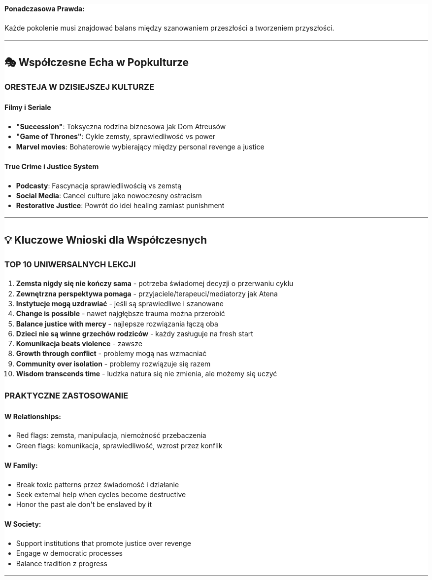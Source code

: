 #### **Ponadczasowa Prawda:**
Każde pokolenie musi znajdować balans między szanowaniem przeszłości a tworzeniem przyszłości.

---

## 🎭 Współczesne Echa w Popkulturze

### **ORESTEJA W DZISIEJSZEJ KULTURZE**

#### **Filmy i Seriale**
- **"Succession"**: Toksyczna rodzina biznesowa jak Dom Atreusów
- **"Game of Thrones"**: Cykle zemsty, sprawiedliwość vs power
- **Marvel movies**: Bohaterowie wybierający między personal revenge a justice

#### **True Crime i Justice System**
- **Podcasty**: Fascynacja sprawiedliwością vs zemstą
- **Social Media**: Cancel culture jako nowoczesny ostracism
- **Restorative Justice**: Powrót do idei healing zamiast punishment

---

## 💡 Kluczowe Wnioski dla Współczesnych

### **TOP 10 UNIWERSALNYCH LEKCJI**

1. **Zemsta nigdy się nie kończy sama** - potrzeba świadomej decyzji o przerwaniu cyklu
2. **Zewnętrzna perspektywa pomaga** - przyjaciele/terapeuci/mediatorzy jak Atena
3. **Instytucje mogą uzdrawiać** - jeśli są sprawiedliwe i szanowane
4. **Change is possible** - nawet najgłębsze trauma można przerobić
5. **Balance justice with mercy** - najlepsze rozwiązania łączą oba
6. **Dzieci nie są winne grzechów rodziców** - każdy zasługuje na fresh start
7. **Komunikacja beats violence** - zawsze
8. **Growth through conflict** - problemy mogą nas wzmacniać
9. **Community over isolation** - problemy rozwiązuje się razem
10. **Wisdom transcends time** - ludzka natura się nie zmienia, ale możemy się uczyć

### **PRAKTYCZNE ZASTOSOWANIE**

#### **W Relationships:**
- Red flags: zemsta, manipulacja, niemożność przebaczenia
- Green flags: komunikacja, sprawiedliwość, wzrost przez konflik

#### **W Family:**
- Break toxic patterns przez świadomość i działanie
- Seek external help when cycles become destructive
- Honor the past ale don't be enslaved by it

#### **W Society:**
- Support institutions that promote justice over revenge
- Engage w democratic processes
- Balance tradition z progress

---